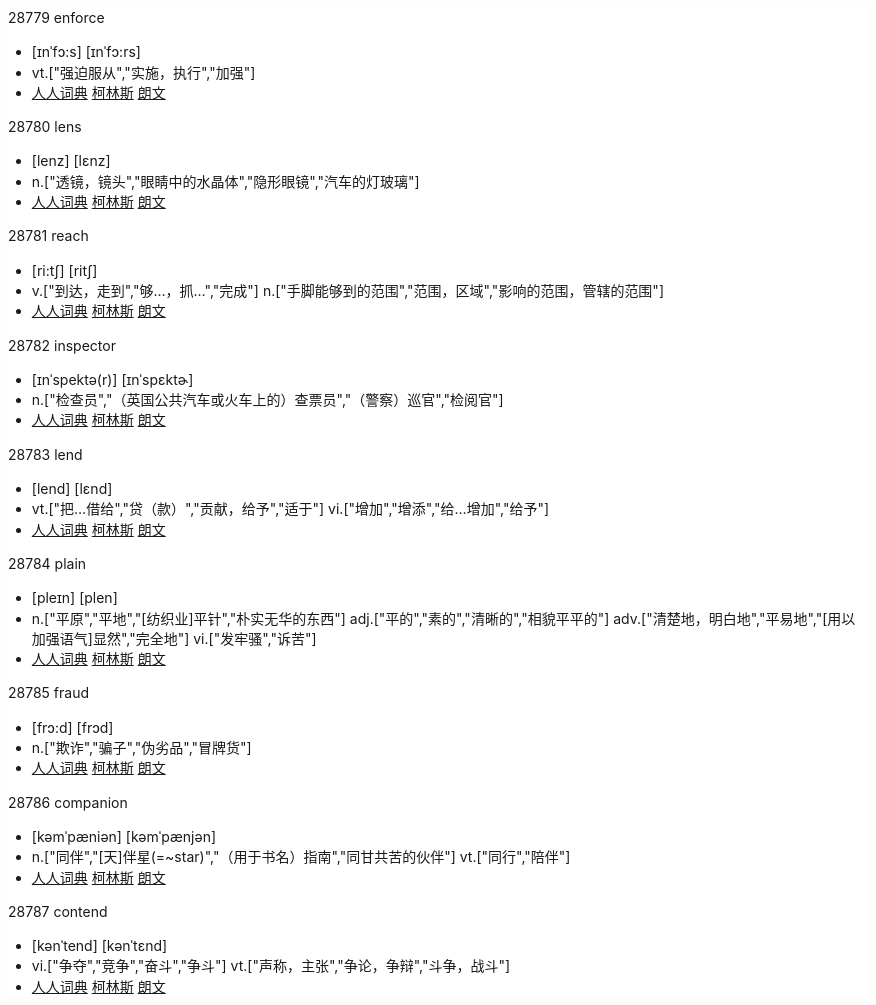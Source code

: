 28779 enforce 
- [ɪnˈfɔ:s]  [ɪnˈfɔ:rs] 
- vt.["强迫服从","实施，执行","加强"]   
- [人人词典](https://www.91dict.com/words?w=enforce) [柯林斯](https://www.collinsdictionary.com/zh/dictionary/english/enforce) [朗文](https://www.ldoceonline.com/dictionary/enforce) 

28780 lens 
- [lenz]  [lɛnz] 
- n.["透镜，镜头","眼睛中的水晶体","隐形眼镜","汽车的灯玻璃"]   
- [人人词典](https://www.91dict.com/words?w=lens) [柯林斯](https://www.collinsdictionary.com/zh/dictionary/english/lens) [朗文](https://www.ldoceonline.com/dictionary/lens) 

28781 reach 
- [ri:tʃ]  [ritʃ] 
- v.["到达，走到","够…，抓…","完成"]  n.["手脚能够到的范围","范围，区域","影响的范围，管辖的范围"]   
- [人人词典](https://www.91dict.com/words?w=reach) [柯林斯](https://www.collinsdictionary.com/zh/dictionary/english/reach) [朗文](https://www.ldoceonline.com/dictionary/reach) 

28782 inspector 
- [ɪnˈspektə(r)]  [ɪnˈspɛktɚ] 
- n.["检查员","（英国公共汽车或火车上的）查票员","（警察）巡官","检阅官"]   
- [人人词典](https://www.91dict.com/words?w=inspector) [柯林斯](https://www.collinsdictionary.com/zh/dictionary/english/inspector) [朗文](https://www.ldoceonline.com/dictionary/inspector) 

28783 lend 
- [lend]  [lɛnd] 
- vt.["把…借给","贷（款）","贡献，给予","适于"]  vi.["增加","增添","给…增加","给予"]   
- [人人词典](https://www.91dict.com/words?w=lend) [柯林斯](https://www.collinsdictionary.com/zh/dictionary/english/lend) [朗文](https://www.ldoceonline.com/dictionary/lend) 

28784 plain 
- [pleɪn]  [plen] 
- n.["平原","平地","[纺织业]平针","朴实无华的东西"]  adj.["平的","素的","清晰的","相貌平平的"]  adv.["清楚地，明白地","平易地","[用以加强语气]显然","完全地"]  vi.["发牢骚","诉苦"]   
- [人人词典](https://www.91dict.com/words?w=plain) [柯林斯](https://www.collinsdictionary.com/zh/dictionary/english/plain) [朗文](https://www.ldoceonline.com/dictionary/plain) 

28785 fraud 
- [frɔ:d]  [frɔd] 
- n.["欺诈","骗子","伪劣品","冒牌货"]   
- [人人词典](https://www.91dict.com/words?w=fraud) [柯林斯](https://www.collinsdictionary.com/zh/dictionary/english/fraud) [朗文](https://www.ldoceonline.com/dictionary/fraud) 

28786 companion 
- [kəmˈpæniən]  [kəmˈpænjən] 
- n.["同伴","[天]伴星(=~star)","（用于书名）指南","同甘共苦的伙伴"]  vt.["同行","陪伴"]   
- [人人词典](https://www.91dict.com/words?w=companion) [柯林斯](https://www.collinsdictionary.com/zh/dictionary/english/companion) [朗文](https://www.ldoceonline.com/dictionary/companion) 

28787 contend 
- [kənˈtend]  [kənˈtɛnd] 
- vi.["争夺","竞争","奋斗","争斗"]  vt.["声称，主张","争论，争辩","斗争，战斗"]   
- [人人词典](https://www.91dict.com/words?w=contend) [柯林斯](https://www.collinsdictionary.com/zh/dictionary/english/contend) [朗文](https://www.ldoceonline.com/dictionary/contend) 
